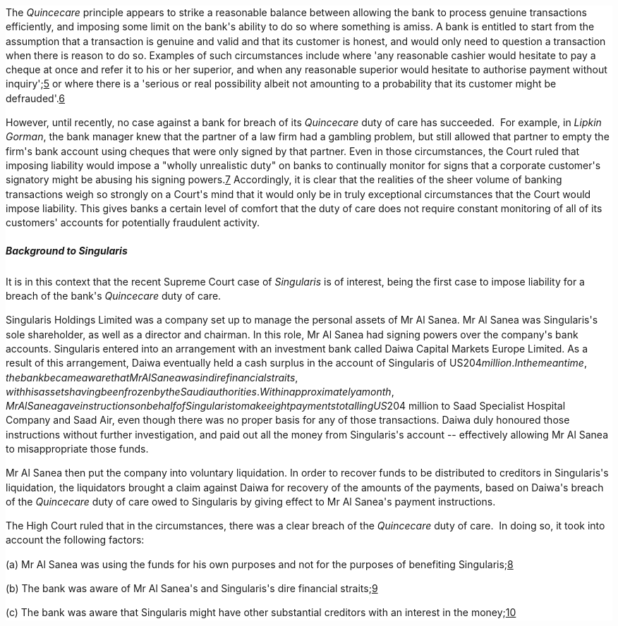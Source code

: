 The *Quincecare* principle appears to strike a reasonable balance between allowing the bank to process genuine transactions efficiently, and imposing some limit on the bank's ability to do so where something is amiss. A bank is entitled to start from the assumption that a transaction is genuine and valid and that its customer is honest, and would only need to question a transaction when there is reason to do so. Examples of such circumstances include where 'any reasonable cashier would hesitate to pay a cheque at once and refer it to his or her superior, and when any reasonable superior would hesitate to authorise payment without inquiry';<a class="inline-reference" id="inline5" href="#5">5</a> or where there is a 'serious or real possibility albeit not amounting to a probability that its customer might be defrauded'.<a class="inline-reference" id="inline6" href="#6">6</a>

However, until recently, no case against a bank for breach of its *Quincecare* duty of care has succeeded.  For example, in *Lipkin Gorman*, the bank manager knew that the partner of a law firm had a gambling problem, but still allowed that partner to empty the firm's bank account using cheques that were only signed by that partner. Even in those circumstances, the Court ruled that imposing liability would impose a "wholly unrealistic duty" on banks to continually monitor for signs that a corporate customer's signatory might be abusing his signing powers.<a class="inline-reference" id="inline7" href="#7">7</a> Accordingly, it is clear that the realities of the sheer volume of banking transactions weigh so strongly on a Court's mind that it would only be in truly exceptional circumstances that the Court would impose liability. This gives banks a certain level of comfort that the duty of care does not require constant monitoring of all of its customers' accounts for potentially fraudulent activity.

##### Background to *Singularis*

It is in this context that the recent Supreme Court case of *Singularis* is of interest, being the first case to impose liability for a breach of the bank's *Quincecare* duty of care. 

Singularis Holdings Limited was a company set up to manage the personal assets of Mr Al Sanea. Mr Al Sanea was Singularis's sole shareholder, as well as a director and chairman. In this role, Mr Al Sanea had signing powers over the company's bank accounts. Singularis entered into an arrangement with an investment bank called Daiwa Capital Markets Europe Limited. As a result of this arrangement, Daiwa eventually held a cash surplus in the account of Singularis of US$204 million. In the meantime, the bank became aware that Mr Al Sanea was in dire financial straits, with his assets having been frozen by the Saudi authorities. Within approximately a month, Mr Al Sanea gave instructions on behalf of Singularis to make eight payments totalling US$204 million to Saad Specialist Hospital Company and Saad Air, even though there was no proper basis for any of those transactions. Daiwa duly honoured those instructions without further investigation, and paid out all the money from Singularis's account -- effectively allowing Mr Al Sanea to misappropriate those funds.

Mr Al Sanea then put the company into voluntary liquidation. In order to recover funds to be distributed to creditors in Singularis's liquidation, the liquidators brought a claim against Daiwa for recovery of the amounts of the payments, based on Daiwa's breach of the *Quincecare* duty of care owed to Singularis by giving effect to Mr Al Sanea's payment instructions.

The High Court ruled that in the circumstances, there was a clear breach of the *Quincecare* duty of care.  In doing so, it took into account the following factors:

(a) Mr Al Sanea was using the funds for his own purposes and not for the purposes of benefiting Singularis;<a class="inline-reference" id="inline8" href="#8">8</a>

(b) The bank was aware of Mr Al Sanea's and Singularis's dire financial straits;<a class="inline-reference" id="inline9" href="#9">9</a>

(c) The bank was aware that Singularis might have other substantial creditors with an interest in the money;<a class="inline-reference" id="inline10" href="#10">10</a>
